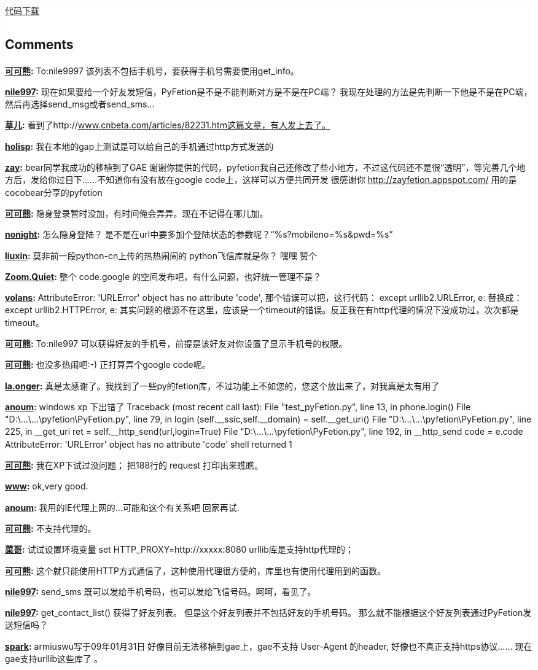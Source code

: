 


[代码下载](http://cocobear.github.io/code/PyFetion.py)
## Comments

**[可可熊](#5788 "2009-04-28 23:52:26"):** To:nile9997 该列表不包括手机号，要获得手机号需要使用get_info。

**[nile997](#5804 "2009-05-01 15:15:57"):** 现在如果要给一个好友发短信，PyFetion是不是不能判断对方是不是在PC端？ 我现在处理的方法是先判断一下他是不是在PC端，然后再选择send_msg或者send_sms...

**[草儿](#5746 "2009-04-19 13:17:08"):** 看到了http://www.cnbeta.com/articles/82231.htm这篇文章，有人发上去了。

**[holisp](#5741 "2009-04-18 13:08:22"):** 我在本地的gap上测试是可以给自己的手机通过http方式发送的

**[zay](#5742 "2009-04-18 19:54:56"):** bear同学我成功的移植到了GAE 谢谢你提供的代码，pyfetion我自己还修改了些小地方，不过这代码还不是很“透明”，等完善几个地方后，发给你过目下……不知道你有没有放在google code上，这样可以方便共同开发 很感谢你 http://zayfetion.appspot.com/ 用的是cocobear分享的pyfetion

**[可可熊](#4810 "2009-01-12 10:00:49"):** 隐身登录暂时没加，有时间俺会弄弄。现在不记得在哪儿加。

**[nonight](#4792 "2009-01-07 17:46:02"):** 怎么隐身登陆？ 是不是在url中要多加个登陆状态的参数呢？“%s?mobileno=%s&pwd=%s”

**[liuxin](#4779 "2009-01-05 10:53:29"):** 莫非前一段python-cn上传的热热闹闹的 python飞信库就是你？ 嘿嘿 赞个

**[Zoom.Quiet](#4777 "2009-01-03 16:11:06"):** 整个 code.google 的空间发布吧，有什么问题，也好统一管理不是？

**[volans](#4788 "2009-01-06 10:44:21"):** AttributeError: 'URLError' object has no attribute 'code', 那个错误可以把，这行代码： except urllib2.URLError, e: 替换成： except urllib2.HTTPError, e: 其实问题的根源不在这里，应该是一个timeout的错误。反正我在有http代理的情况下没成功过，次次都是timeout。

**[可可熊](#5778 "2009-04-27 21:35:19"):** To:nile997 可以获得好友的手机号，前提是该好友对你设置了显示手机号的权限。

**[可可熊](#4782 "2009-01-05 12:03:09"):** 也没多热闹吧:-) 正打算弄个google code呢。

**[la.onger](#4746 "2008-12-31 12:49:42"):** 真是太感谢了。我找到了一些py的fetion库，不过功能上不如您的，您这个放出来了，对我真是太有用了

**[anoum](#4749 "2008-12-31 13:51:51"):** windows xp 下出错了 Traceback (most recent call last): File "test_pyFetion.py", line 13, in phone.login() File "D:\\...\\...\pyfetion\PyFetion.py", line 79, in login (self.__ssic,self.__domain) = self.__get_uri() File "D:\\...\\...\pyfetion\PyFetion.py", line 225, in __get_uri ret = self.__http_send(url,login=True) File "D:\\...\\...\pyfetion\PyFetion.py", line 192, in __http_send code = e.code AttributeError: 'URLError' object has no attribute 'code' shell returned 1

**[可可熊](#4750 "2008-12-31 14:32:01"):** 我在XP下试过没问题； 把188行的 request 打印出来瞧瞧。

**[www](#4751 "2008-12-31 15:36:05"):** ok,very good.

**[anoum](#4752 "2008-12-31 16:17:12"):** 我用的IE代理上网的...可能和这个有关系吧 回家再试.

**[可可熊](#4753 "2008-12-31 16:19:48"):** 不支持代理的。

**[菜哥](#4756 "2008-12-31 17:00:10"):** 试试设置环境变量 set HTTP_PROXY=http://xxxxx:8080 urllib库是支持http代理的；

**[可可熊](#4757 "2008-12-31 17:15:10"):** 这个就只能使用HTTP方式通信了，这种使用代理很方便的，库里也有使用代理用到的函数。

**[nile997](#5777 "2009-04-27 20:46:48"):** send_sms 既可以发给手机号码，也可以发给飞信号码。呵呵，看见了。

**[nile997](#5776 "2009-04-27 20:37:03"):** get_contact_list() 获得了好友列表。 但是这个好友列表并不包括好友的手机号码。 那么就不能根据这个好友列表通过PyFetion发送短信吗？

**[spark](#5389 "2009-03-06 15:06:16"):** armiuswu写于09年01月31日 好像目前无法移植到gae上，gae不支持 User-Agent 的header, 好像也不真正支持https协议...... 现在gae支持urllib这些库了 。

